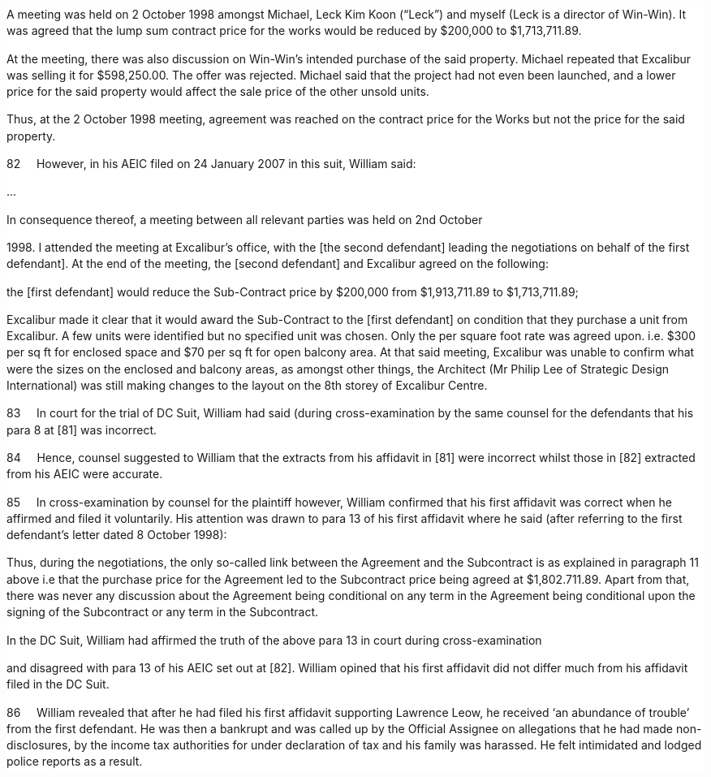  A meeting was held on 2 October 1998 amongst Michael, Leck Kim Koon (“Leck”) and myself (Leck is a director of Win-Win). It was agreed that the lump sum contract price for the works would be reduced by $200,000 to $1,713,711.89. 

 At the meeting, there was also discussion on Win-Win’s intended purchase of the said property. Michael repeated that Excalibur was selling it for $598,250.00. The offer was rejected. Michael said that the project had not even been launched, and a lower price for the said property would affect the sale price of the other unsold units. 

 Thus, at the 2 October 1998 meeting, agreement was reached on the contract price for the Works but not the price for the said property. 

82     However, in his AEIC filed on 24 January 2007 in this suit, William said: 

 ... 

 In consequence thereof, a meeting between all relevant parties was held on 2nd October 

1998\. I attended the meeting at Excalibur’s office, with the [the second defendant] leading the negotiations on behalf of the first defendant]. At the end of the meeting, the [second defendant] and Excalibur agreed on the following: 

 the [first defendant] would reduce the Sub-Contract price by $200,000 from $1,913,711.89 to $1,713,711.89; 

 Excalibur made it clear that it would award the Sub-Contract to the [first defendant] on condition that they purchase a unit from Excalibur. A few units were identified but no specified unit was chosen. Only the per square foot rate was agreed upon. i.e. $300 per sq ft for enclosed space and $70 per sq ft for open balcony area. At that said meeting, Excalibur was unable to confirm what were the sizes on the enclosed and balcony areas, as amongst other things, the Architect (Mr Philip Lee of Strategic Design International) was still making changes to the layout on the 8th storey of Excalibur Centre. 

83     In court for the trial of DC Suit, William had said (during cross-examination by the same counsel for the defendants that his para 8 at [81] was incorrect. 

84     Hence, counsel suggested to William that the extracts from his affidavit in [81] were incorrect whilst those in [82] extracted from his AEIC were accurate. 

85     In cross-examination by counsel for the plaintiff however, William confirmed that his first affidavit was correct when he affirmed and filed it voluntarily. His attention was drawn to para 13 of his first affidavit where he said (after referring to the first defendant’s letter dated 8 October 1998): 

 Thus, during the negotiations, the only so-called link between the Agreement and the Subcontract is as explained in paragraph 11 above i.e that the purchase price for the Agreement led to the Subcontract price being agreed at $1,802.711.89. Apart from that, there was never any discussion about the Agreement being conditional on any term in the Agreement being conditional upon the signing of the Subcontract or any term in the Subcontract. 

In the DC Suit, William had affirmed the truth of the above para 13 in court during cross-examination 


and disagreed with para 13 of his AEIC set out at [82]. William opined that his first affidavit did not differ much from his affidavit filed in the DC Suit. 

86     William revealed that after he had filed his first affidavit supporting Lawrence Leow, he received ‘an abundance of trouble’ from the first defendant. He was then a bankrupt and was called up by the Official Assignee on allegations that he had made non-disclosures, by the income tax authorities for under declaration of tax and his family was harassed. He felt intimidated and lodged police reports as a result. 
